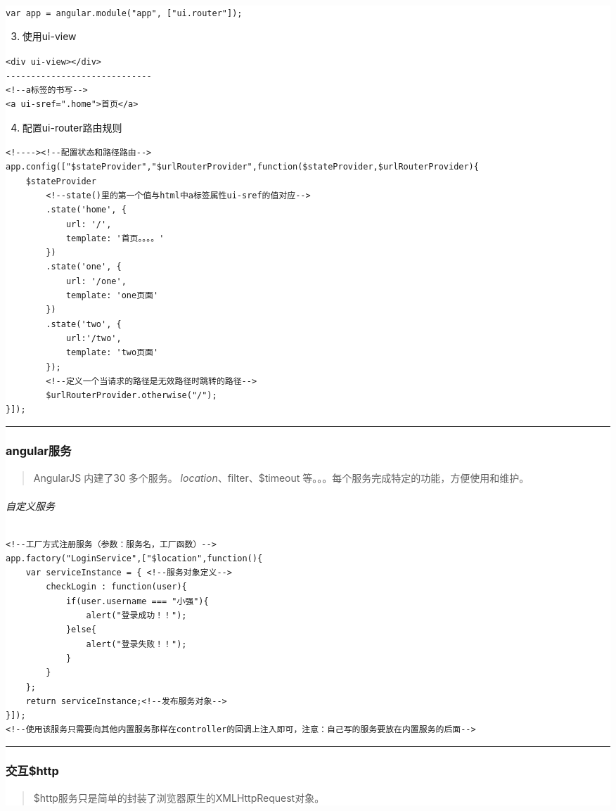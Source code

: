 ```
var app = angular.module("app", ["ui.router"]);
```
3. 使用ui-view

```
<div ui-view></div>
-----------------------------
<!--a标签的书写-->
<a ui-sref=".home">首页</a>
```
4. 配置ui-router路由规则

```
<!----><!--配置状态和路径路由-->
app.config(["$stateProvider","$urlRouterProvider",function($stateProvider,$urlRouterProvider){
    $stateProvider
        <!--state()里的第一个值与html中a标签属性ui-sref的值对应-->
    	.state('home', {
            url: '/',
            template: '首页。。。。'
    	})
    	.state('one', {
            url: '/one',
            template: 'one页面'
    	})
    	.state('two', {
            url:'/two',
            template: 'two页面'
    	});
    	<!--定义一个当请求的路径是无效路径时跳转的路径-->
    	$urlRouterProvider.otherwise("/");
}]);
```
---
### angular服务
> AngularJS 内建了30 多个服务。 $location、$filter、$timeout 等。。。每个服务完成特定的功能，方便使用和维护。
###### 自定义服务

```
<!--工厂方式注册服务（参数：服务名，工厂函数）-->
app.factory("LoginService",["$location",function(){
    var serviceInstance = {	<!--服务对象定义-->		
        checkLogin : function(user){
            if(user.username === "小强"){
                alert("登录成功！！");	
            }else{
                alert("登录失败！！");	
            }
        }   
    };
    return serviceInstance;<!--发布服务对象-->
}]);
<!--使用该服务只需要向其他内置服务那样在controller的回调上注入即可，注意：自己写的服务要放在内置服务的后面-->
```
---
### 交互$http
> $http服务只是简单的封装了浏览器原生的XMLHttpRequest对象。
